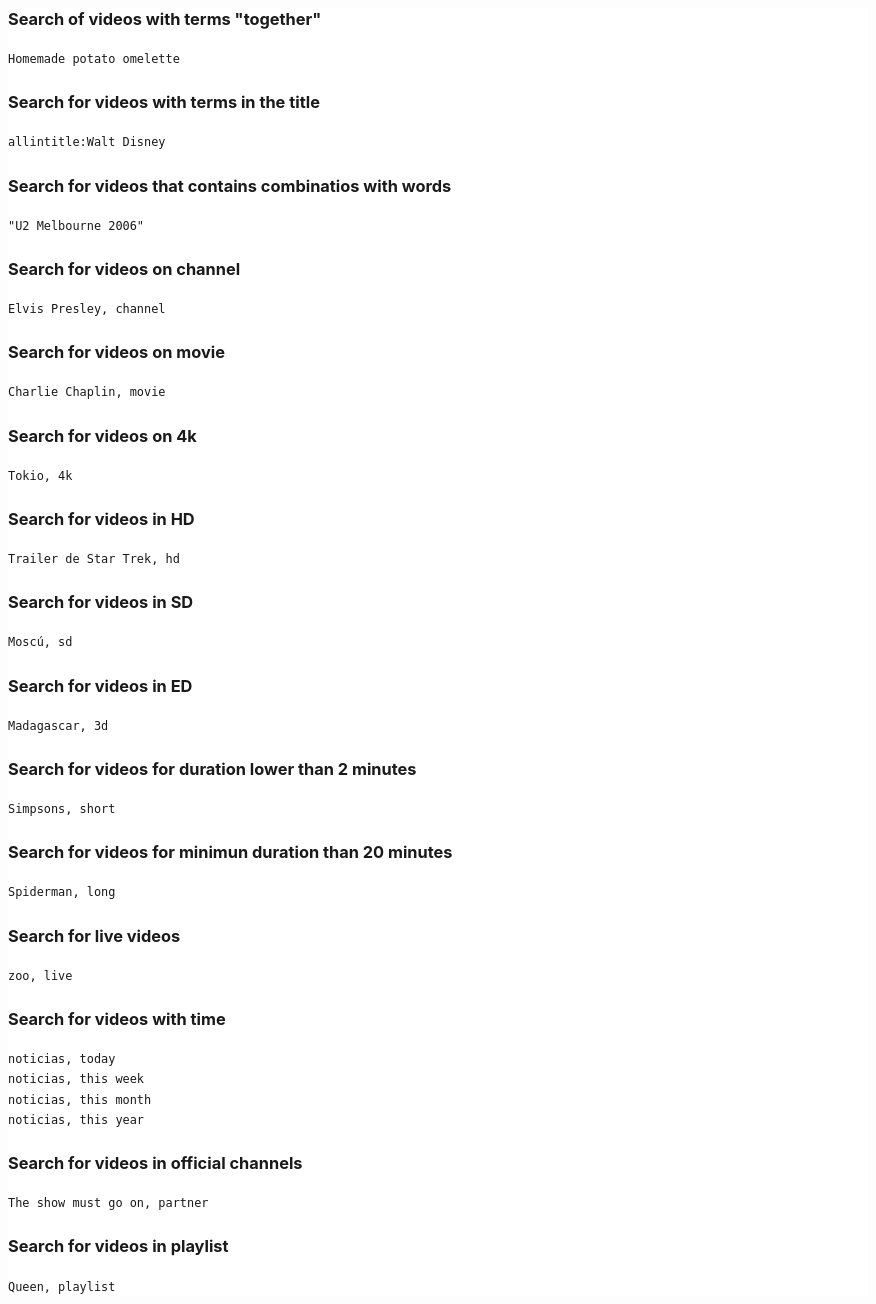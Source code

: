 ### Search of videos with terms "together"
	Homemade potato omelette

### Search for videos with terms in the title
	allintitle:Walt Disney

### Search for videos that contains combinatios with words
	"U2 Melbourne 2006"

### Search for videos on channel
	Elvis Presley, channel

### Search for videos on movie
	Charlie Chaplin, movie

### Search for videos on 4k
	Tokio, 4k

### Search for videos in HD
	Trailer de Star Trek, hd

### Search for videos in SD
	Moscú, sd

### Search for videos in ED
	Madagascar, 3d

### Search for videos for duration lower than 2 minutes
	Simpsons, short

### Search for videos for minimun duration than 20 minutes

	Spiderman, long

### Search for live videos
	zoo, live

### Search for videos with time
	noticias, today
	noticias, this week
	noticias, this month
	noticias, this year

### Search for videos in official channels
	The show must go on, partner

### Search for videos in playlist
	Queen, playlist
